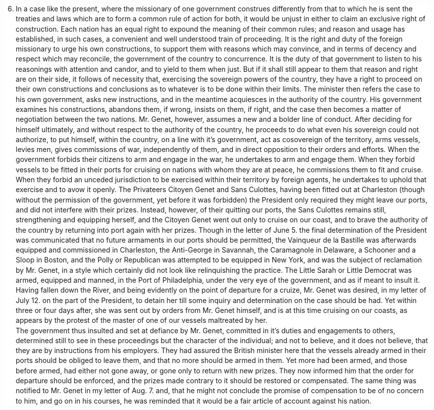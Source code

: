 6. In a case like the present, where the missionary of one government construes differently from that to which he is sent the treaties and laws which are to form a common rule of action for both, it would be unjust in either to claim an exclusive right of construction. Each nation has an equal right to expound the meaning of their common rules; and reason and usage has established, in such cases, a convenient and well understood train of proceeding. It is the right and duty of the foreign missionary to urge his own constructions, to support them with reasons which may convince, and in terms of decency and respect which may reconcile, the government of the country to concurrence. It is the duty of that government to listen to his reasonings with attention and candor, and to yield to them when just. But if it shall still appear to them that reason and right are on their side, it follows of necessity that, exercising the sovereign powers of the country, they have a right to proceed on their own constructions and conclusions as to whatever is to be done within their limits. The minister then refers the case to his own government, asks new instructions, and in the meantime acquiesces in the authority of the country. His government examines his constructions, abandons them, if wrong, insists on them, if right, and the case then becomes a matter of negotiation between the two nations. Mr. Genet, however, assumes a new and a bolder line of conduct. After deciding for himself ultimately, and without respect to the authority of the country, he proceeds to do what even his sovereign could not authorize, to put himself, within the country, on a line with it’s government, act as cosovereign of the territory, arms vessels, levies men, gives commissions of war, independently of them, and in direct opposition to their orders and efforts. When the government forbids their citizens to arm and engage in the war, he undertakes to arm and engage them. When they forbid vessels to be fitted in their ports for cruising on nations with whom they are at peace, he commissions them to fit and cruise. When they forbid an unceded jurisdiction to be exercised within their territory by foreign agents, he undertakes to uphold that exercise and to avow it openly. The Privateers Citoyen Genet and Sans Culottes, having been fitted out at Charleston (though without the permission of the government, yet before it was forbidden) the President only required they might leave our ports, and did not interfere with their prizes. Instead, however, of  their quitting our ports, the Sans Culottes remains still, strengthening and equipping herself, and the Citoyen Genet went out only to cruise on our coast, and to brave the authority of the country by returning into port again with her prizes. Though in the letter of June 5. the final determination of the President was communicated that no future armaments in our ports should be permitted, the Vainqueur de la Bastille was afterwards equipped and commissioned in Charleston, the Anti-George in Savannah, the Caramagnole in Delaware, a Schooner and a Sloop in Boston, and the Polly or Republican was attempted to be equipped in New York, and was the subject of reclamation by Mr. Genet, in a style which certainly did not look like relinquishing the practice. The Little Sarah or Little Democrat was armed, equipped and manned, in the Port of Philadelphia, under the very eye of the government, and as if meant to insult it. Having fallen down the River, and being evidently on the point of departure for a cruize, Mr. Genet was desired, in my letter of July 12. on the part of the President, to detain her till some inquiry and determination on the case should be had. Yet within three or four days after, she was sent out by orders from Mr. Genet himself, and is at this time cruising on our coasts, as appears by the protest of the master of one of our vessels maltreated by her.  
The government thus insulted and set at defiance by Mr. Genet, committed in it’s duties and engagements to others, determined still to see in these proceedings but the character of the individual; and not to believe, and it does not believe, that they are by instructions from his employers. They had assured the British minister here that the vessels already armed in their ports should be obliged to leave them, and that no more should be armed in them. Yet more had been armed, and those before armed, had either not gone away, or gone only to return with new prizes. They now informed him that the order for departure should be enforced, and the prizes made contrary to it should be restored or compensated. The same thing was notified to Mr. Genet in my letter of Aug. 7. and, that he might not conclude the promise of compensation to be of no concern to him, and go on in his courses, he was reminded that it would be a fair article of account against his nation.  